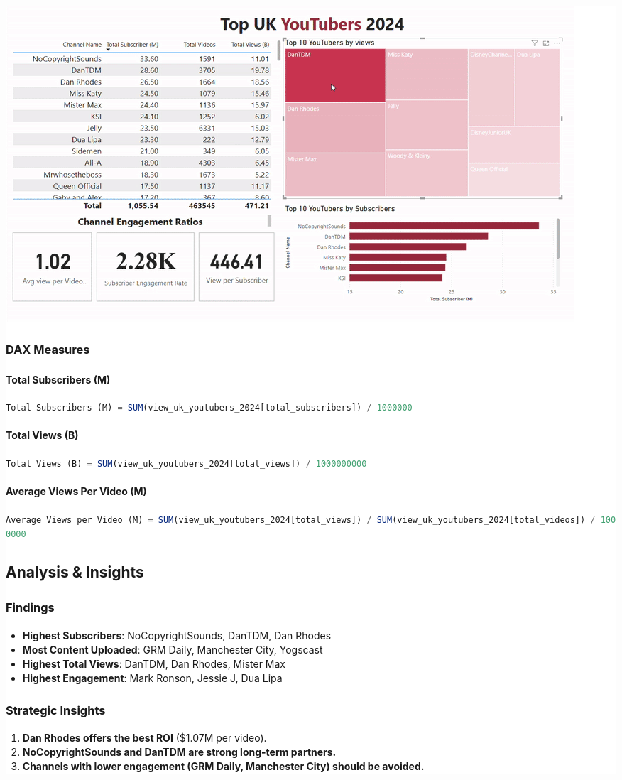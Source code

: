 ![Power BI Dashboard](assets/images/Power-BI-Dashboard.gif)

### DAX Measures
#### Total Subscribers (M)
```sql
Total Subscribers (M) = SUM(view_uk_youtubers_2024[total_subscribers]) / 1000000
```
#### Total Views (B)
```sql
Total Views (B) = SUM(view_uk_youtubers_2024[total_views]) / 1000000000
```
#### Average Views Per Video (M)
```sql
Average Views per Video (M) = SUM(view_uk_youtubers_2024[total_views]) / SUM(view_uk_youtubers_2024[total_videos]) / 1000000
```

## Analysis & Insights

### Findings
- **Highest Subscribers**: NoCopyrightSounds, DanTDM, Dan Rhodes
- **Most Content Uploaded**: GRM Daily, Manchester City, Yogscast
- **Highest Total Views**: DanTDM, Dan Rhodes, Mister Max
- **Highest Engagement**: Mark Ronson, Jessie J, Dua Lipa

### Strategic Insights
1. **Dan Rhodes offers the best ROI** ($1.07M per video).
2. **NoCopyrightSounds and DanTDM are strong long-term partners.**
3. **Channels with lower engagement (GRM Daily, Manchester City) should be avoided.**
